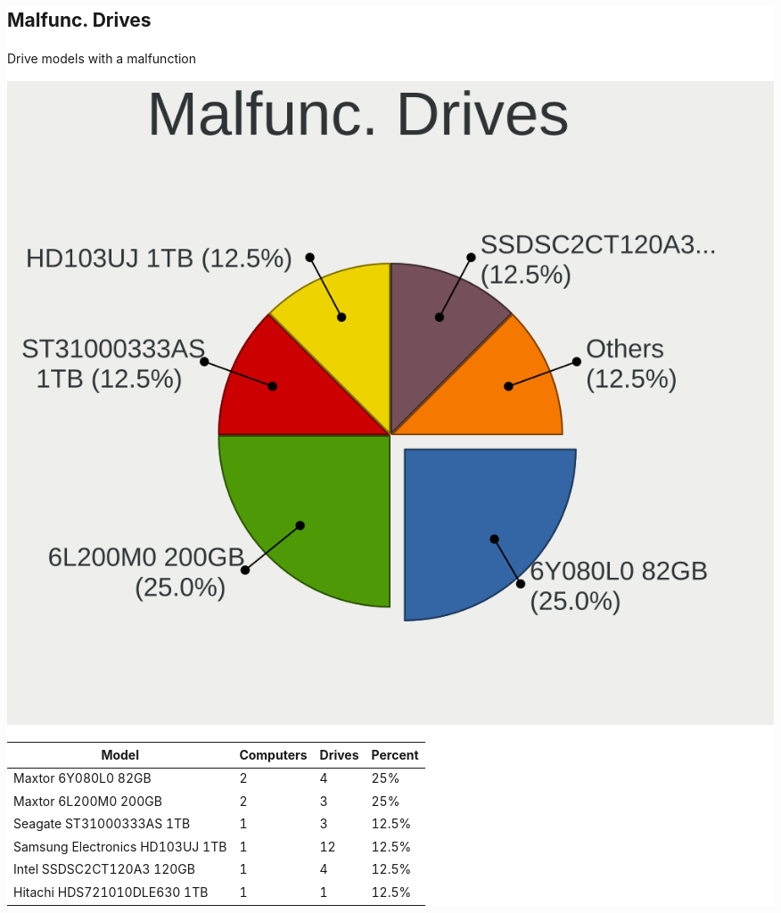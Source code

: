 Malfunc. Drives
---------------

Drive models with a malfunction

![Malfunc. Drives](./images/pie_chart/drive_malfunc.svg)


| Model                           | Computers | Drives | Percent |
|---------------------------------|-----------|--------|---------|
| Maxtor 6Y080L0 82GB             | 2         | 4      | 25%     |
| Maxtor 6L200M0 200GB            | 2         | 3      | 25%     |
| Seagate ST31000333AS 1TB        | 1         | 3      | 12.5%   |
| Samsung Electronics HD103UJ 1TB | 1         | 12     | 12.5%   |
| Intel SSDSC2CT120A3 120GB       | 1         | 4      | 12.5%   |
| Hitachi HDS721010DLE630 1TB     | 1         | 1      | 12.5%   |
